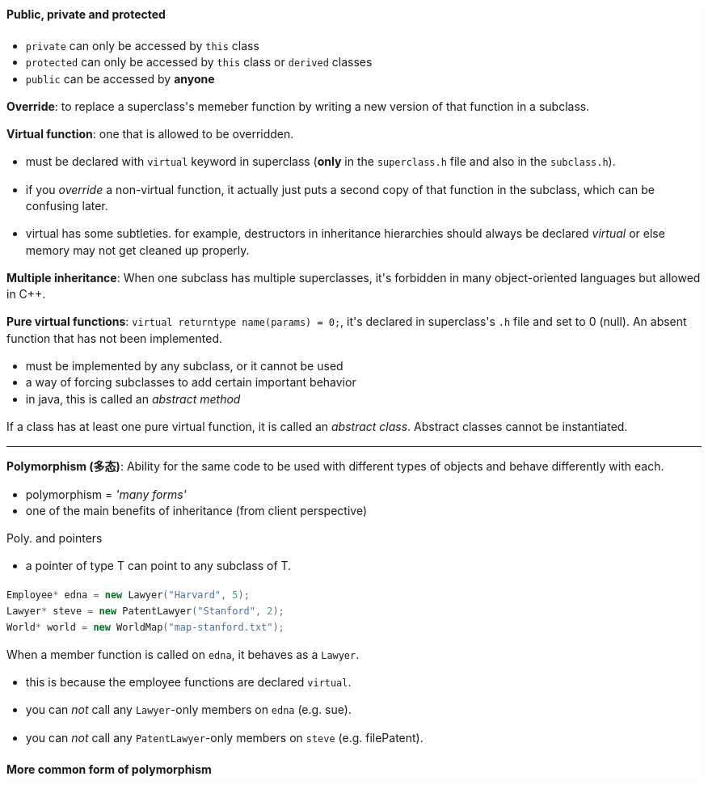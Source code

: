 #### **Public, private and protected**

+ `private` can only be accessed by `this` class
+ `protected` can only be accessed by `this` class or `derived` classes
+ `public` can be accessed by **anyone**

**Override**: to replace a superclass's memeber function by writing a new version of that function in a subclass.

**Virtual function**: one that is allowed to be overridden.

+ must be declared with `virtual` keyword in superclass (**only** in the `superclass.h` file and also in the `subclass.h`).

+ if you *override* a non-virtual function, it actually just puts a second copy of that function in the subclass, which can be confusing later.

+ virtual has some subtleties. for example, destructors in inheritance hierarchies should always be declared *virtual* or else memory may not get cleaned up properly.

**Multiple inheritance**: When one subclass has multiple superclasses, it's forbidden in many object-oriented languages but allowed in C++.

**Pure virtual functions**: `virtual returntype name(params) = 0;`, it's declared in superclass's `.h` file and set to 0 (null). An absent function that has not been implemented.

+ must be implemented by any subclass, or it cannot be used
+ a way of forcing subclasses to add certain important behavior
+ in java, this is called an *abstract method*

If a class has at least one pure virtual function, it is called an *abstract class*. Abstract classes cannot be instantiated.

---

**Polymorphism (多态)**: Ability for the same code to be used with different types of objects and behave differently with each.

+ polymorphism = *'many forms'*
+ one of the main benefits of inheritance (from client perspective)

Poly. and pointers

+ a pointer of type T can point to any subclass of T.

```cpp
Employee* edna = new Lawyer("Harvard", 5);
Lawyer* steve = new PatentLawyer("Stanford", 2);
World* world = new WorldMap("map-stanford.txt");
```

When a member function is called on `edna`, it behaves as a `Lawyer`.

+ this is because the employee functions are declared `virtual`.

+ you can *not* call any `Lawyer`-only members on `edna` (e.g. sue).

+ you can *not* call any `PatentLawyer`-only members on `steve` (e.g. filePatent).

#### **More common form of polymorphism**
